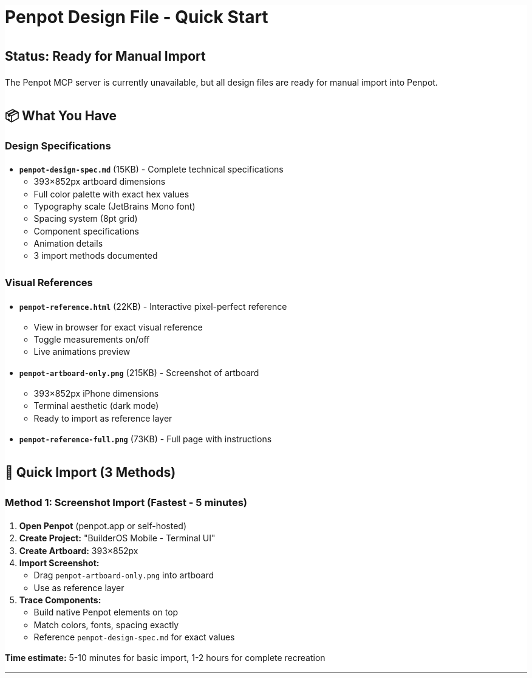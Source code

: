 # Penpot Design File - Quick Start

## Status: Ready for Manual Import

The Penpot MCP server is currently unavailable, but all design files are ready for manual import into Penpot.

## 📦 What You Have

### Design Specifications
- **`penpot-design-spec.md`** (15KB) - Complete technical specifications
  - 393×852px artboard dimensions
  - Full color palette with exact hex values
  - Typography scale (JetBrains Mono font)
  - Spacing system (8pt grid)
  - Component specifications
  - Animation details
  - 3 import methods documented

### Visual References
- **`penpot-reference.html`** (22KB) - Interactive pixel-perfect reference
  - View in browser for exact visual reference
  - Toggle measurements on/off
  - Live animations preview
  
- **`penpot-artboard-only.png`** (215KB) - Screenshot of artboard
  - 393×852px iPhone dimensions
  - Terminal aesthetic (dark mode)
  - Ready to import as reference layer

- **`penpot-reference-full.png`** (73KB) - Full page with instructions

## 🚀 Quick Import (3 Methods)

### Method 1: Screenshot Import (Fastest - 5 minutes)

1. **Open Penpot** (penpot.app or self-hosted)
2. **Create Project:** "BuilderOS Mobile - Terminal UI"
3. **Create Artboard:** 393×852px
4. **Import Screenshot:**
   - Drag `penpot-artboard-only.png` into artboard
   - Use as reference layer
5. **Trace Components:**
   - Build native Penpot elements on top
   - Match colors, fonts, spacing exactly
   - Reference `penpot-design-spec.md` for exact values

**Time estimate:** 5-10 minutes for basic import, 1-2 hours for complete recreation

---